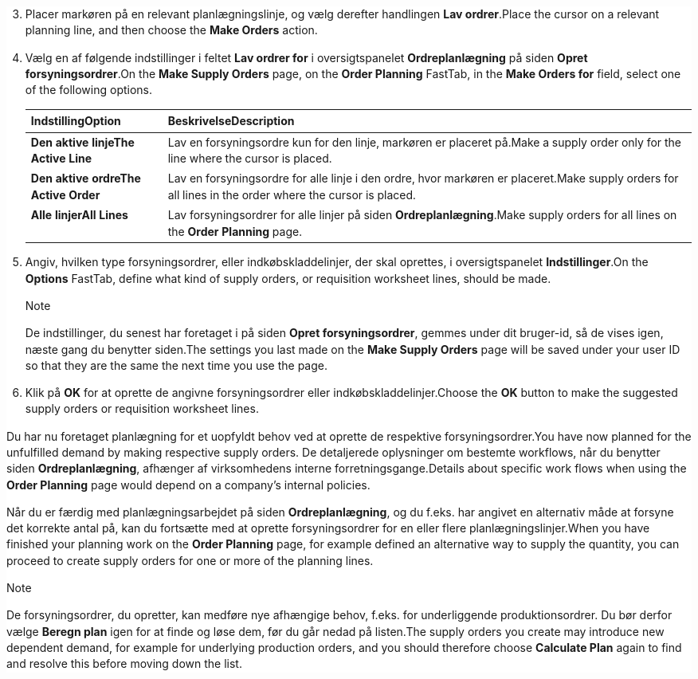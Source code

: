 3.  <span data-ttu-id="d8e9b-167">Placer markøren på en relevant planlægningslinje, og vælg derefter handlingen **Lav ordrer**.</span><span class="sxs-lookup"><span data-stu-id="d8e9b-167">Place the cursor on a relevant planning line, and then choose the **Make Orders** action.</span></span>  
4.  <span data-ttu-id="d8e9b-168">Vælg en af følgende indstillinger i feltet **Lav ordrer for** i oversigtspanelet **Ordreplanlægning** på siden **Opret forsyningsordrer**.</span><span class="sxs-lookup"><span data-stu-id="d8e9b-168">On the **Make Supply Orders** page, on the **Order Planning** FastTab, in the **Make Orders for** field, select one of the following options.</span></span>  

    |<span data-ttu-id="d8e9b-169">Indstilling</span><span class="sxs-lookup"><span data-stu-id="d8e9b-169">Option</span></span>|<span data-ttu-id="d8e9b-170">Beskrivelse</span><span class="sxs-lookup"><span data-stu-id="d8e9b-170">Description</span></span>|  
    |----------------------------------|---------------------------------------|  
    |<span data-ttu-id="d8e9b-171">**Den aktive linje**</span><span class="sxs-lookup"><span data-stu-id="d8e9b-171">**The Active Line**</span></span>|<span data-ttu-id="d8e9b-172">Lav en forsyningsordre kun for den linje, markøren er placeret på.</span><span class="sxs-lookup"><span data-stu-id="d8e9b-172">Make a supply order only for the line where the cursor is placed.</span></span>|  
    |<span data-ttu-id="d8e9b-173">**Den aktive ordre**</span><span class="sxs-lookup"><span data-stu-id="d8e9b-173">**The Active Order**</span></span>|<span data-ttu-id="d8e9b-174">Lav en forsyningsordre for alle linje i den ordre, hvor markøren er placeret.</span><span class="sxs-lookup"><span data-stu-id="d8e9b-174">Make supply orders for all lines in the order where the cursor is placed.</span></span>|  
    |<span data-ttu-id="d8e9b-175">**Alle linjer**</span><span class="sxs-lookup"><span data-stu-id="d8e9b-175">**All Lines**</span></span>|<span data-ttu-id="d8e9b-176">Lav forsyningsordrer for alle linjer på siden **Ordreplanlægning**.</span><span class="sxs-lookup"><span data-stu-id="d8e9b-176">Make supply orders for all lines on the **Order Planning** page.</span></span>|  

5.  <span data-ttu-id="d8e9b-177">Angiv, hvilken type forsyningsordrer, eller indkøbskladdelinjer, der skal oprettes, i oversigtspanelet **Indstillinger**.</span><span class="sxs-lookup"><span data-stu-id="d8e9b-177">On the **Options** FastTab, define what kind of supply orders, or requisition worksheet lines, should be made.</span></span>  

    > [!NOTE]  
    >  <span data-ttu-id="d8e9b-178">De indstillinger, du senest har foretaget i på siden **Opret forsyningsordrer**, gemmes under dit bruger-id, så de vises igen, næste gang du benytter siden.</span><span class="sxs-lookup"><span data-stu-id="d8e9b-178">The settings you last made on the **Make Supply Orders** page will be saved under your user ID so that they are the same the next time you use the page.</span></span>  

6.  <span data-ttu-id="d8e9b-179">Klik på **OK** for at oprette de angivne forsyningsordrer eller indkøbskladdelinjer.</span><span class="sxs-lookup"><span data-stu-id="d8e9b-179">Choose the **OK** button to make the suggested supply orders or requisition worksheet lines.</span></span>  

<span data-ttu-id="d8e9b-180">Du har nu foretaget planlægning for et uopfyldt behov ved at oprette de respektive forsyningsordrer.</span><span class="sxs-lookup"><span data-stu-id="d8e9b-180">You have now planned for the unfulfilled demand by making respective supply orders.</span></span> <span data-ttu-id="d8e9b-181">De detaljerede oplysninger om bestemte workflows, når du benytter siden **Ordreplanlægning**, afhænger af virksomhedens interne forretningsgange.</span><span class="sxs-lookup"><span data-stu-id="d8e9b-181">Details about specific work flows when using the **Order Planning** page would depend on a company’s internal policies.</span></span>  

<span data-ttu-id="d8e9b-182">Når du er færdig med planlægningsarbejdet på siden **Ordreplanlægning**, og du f.eks. har angivet en alternativ måde at forsyne det korrekte antal på, kan du fortsætte med at oprette forsyningsordrer for en eller flere planlægningslinjer.</span><span class="sxs-lookup"><span data-stu-id="d8e9b-182">When you have finished your planning work on the **Order Planning** page, for example defined an alternative way to supply the quantity, you can proceed to create supply orders for one or more of the planning lines.</span></span>  

> [!NOTE]  
>  <span data-ttu-id="d8e9b-183">De forsyningsordrer, du opretter, kan medføre nye afhængige behov, f.eks. for underliggende produktionsordrer. Du bør derfor vælge **Beregn plan** igen for at finde og løse dem, før du går nedad på listen.</span><span class="sxs-lookup"><span data-stu-id="d8e9b-183">The supply orders you create may introduce new dependent demand, for example for underlying production orders, and you should therefore choose **Calculate Plan** again to find and resolve this before moving down the list.</span></span>  
